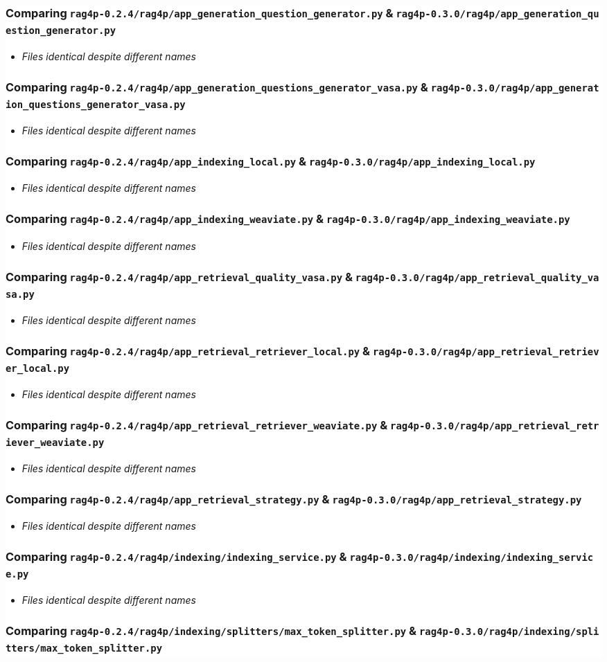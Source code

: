 ### Comparing `rag4p-0.2.4/rag4p/app_generation_question_generator.py` & `rag4p-0.3.0/rag4p/app_generation_question_generator.py`

 * *Files identical despite different names*

### Comparing `rag4p-0.2.4/rag4p/app_generation_questions_generator_vasa.py` & `rag4p-0.3.0/rag4p/app_generation_questions_generator_vasa.py`

 * *Files identical despite different names*

### Comparing `rag4p-0.2.4/rag4p/app_indexing_local.py` & `rag4p-0.3.0/rag4p/app_indexing_local.py`

 * *Files identical despite different names*

### Comparing `rag4p-0.2.4/rag4p/app_indexing_weaviate.py` & `rag4p-0.3.0/rag4p/app_indexing_weaviate.py`

 * *Files identical despite different names*

### Comparing `rag4p-0.2.4/rag4p/app_retrieval_quality_vasa.py` & `rag4p-0.3.0/rag4p/app_retrieval_quality_vasa.py`

 * *Files identical despite different names*

### Comparing `rag4p-0.2.4/rag4p/app_retrieval_retriever_local.py` & `rag4p-0.3.0/rag4p/app_retrieval_retriever_local.py`

 * *Files identical despite different names*

### Comparing `rag4p-0.2.4/rag4p/app_retrieval_retriever_weaviate.py` & `rag4p-0.3.0/rag4p/app_retrieval_retriever_weaviate.py`

 * *Files identical despite different names*

### Comparing `rag4p-0.2.4/rag4p/app_retrieval_strategy.py` & `rag4p-0.3.0/rag4p/app_retrieval_strategy.py`

 * *Files identical despite different names*

### Comparing `rag4p-0.2.4/rag4p/indexing/indexing_service.py` & `rag4p-0.3.0/rag4p/indexing/indexing_service.py`

 * *Files identical despite different names*

### Comparing `rag4p-0.2.4/rag4p/indexing/splitters/max_token_splitter.py` & `rag4p-0.3.0/rag4p/indexing/splitters/max_token_splitter.py`
